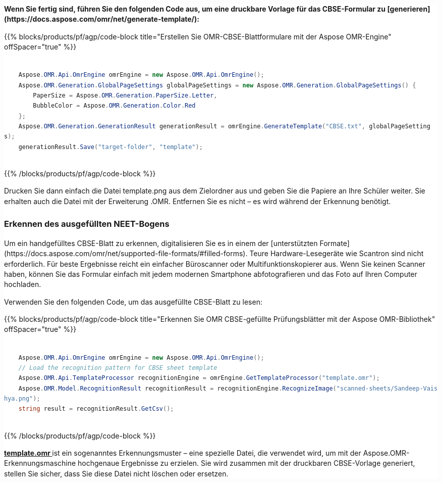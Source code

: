 <p><b>Wenn Sie fertig sind, führen Sie den folgenden Code aus, um eine druckbare Vorlage für das CBSE-Formular zu [generieren](https://docs.aspose.com/omr/net/generate-template/):</b></p>

{{% blocks/products/pf/agp/code-block title="Erstellen Sie OMR-CBSE-Blattformulare mit der Aspose OMR-Engine" offSpacer="true" %}}

```cs
    
    Aspose.OMR.Api.OmrEngine omrEngine = new Aspose.OMR.Api.OmrEngine();
    Aspose.OMR.Generation.GlobalPageSettings globalPageSettings = new Aspose.OMR.Generation.GlobalPageSettings() {
	    PaperSize = Aspose.OMR.Generation.PaperSize.Letter,
	    BubbleColor = Aspose.OMR.Generation.Color.Red
    };
    Aspose.OMR.Generation.GenerationResult generationResult = omrEngine.GenerateTemplate("CBSE.txt", globalPageSettings);
    generationResult.Save("target-folder", "template");
    
```

{{% /blocks/products/pf/agp/code-block %}}


<p>Drucken Sie dann einfach die Datei template.png aus dem Zielordner aus und geben Sie die Papiere an Ihre Schüler weiter. Sie erhalten auch die Datei mit der Erweiterung .OMR. Entfernen Sie es nicht – es wird während der Erkennung benötigt.</p>

<h3>Erkennen des ausgefüllten NEET-Bogens</h3>

<p>Um ein handgefülltes CBSE-Blatt zu erkennen, digitalisieren Sie es in einem der [unterstützten Formate](https://docs.aspose.com/omr/net/supported-file-formats/#filled-forms). Teure Hardware-Lesegeräte wie Scantron sind nicht erforderlich. Für beste Ergebnisse reicht ein einfacher Büroscanner oder Multifunktionskopierer aus. Wenn Sie keinen Scanner haben, können Sie das Formular einfach mit jedem modernen Smartphone abfotografieren und das Foto auf Ihren Computer hochladen.</p>
<p>Verwenden Sie den folgenden Code, um das ausgefüllte CBSE-Blatt zu lesen:</p>

{{% blocks/products/pf/agp/code-block title="Erkennen Sie OMR CBSE-gefüllte Prüfungsblätter mit der Aspose OMR-Bibliothek" offSpacer="true" %}}

```cs
    
    Aspose.OMR.Api.OmrEngine omrEngine = new Aspose.OMR.Api.OmrEngine();
    // Load the recognition pattern for CBSE sheet template
    Aspose.OMR.Api.TemplateProcessor recognitionEngine = omrEngine.GetTemplateProcessor("template.omr");
    Aspose.OMR.Model.RecognitionResult recognitionResult = recognitionEngine.RecognizeImage("scanned-sheets/Sandeep-Vaishya.png");
    string result = recognitionResult.GetCsv();
    
```

{{% /blocks/products/pf/agp/code-block %}}

<p><a href="/omr/exam/cbse/cbse.zip"><b>template.omr </b></a> ist ein sogenanntes Erkennungsmuster – eine spezielle Datei, die verwendet wird, um mit der Aspose.OMR-Erkennungsmaschine hochgenaue Ergebnisse zu erzielen. Sie wird zusammen mit der druckbaren CBSE-Vorlage generiert, stellen Sie sicher, dass Sie diese Datei nicht löschen oder ersetzen. </p>
